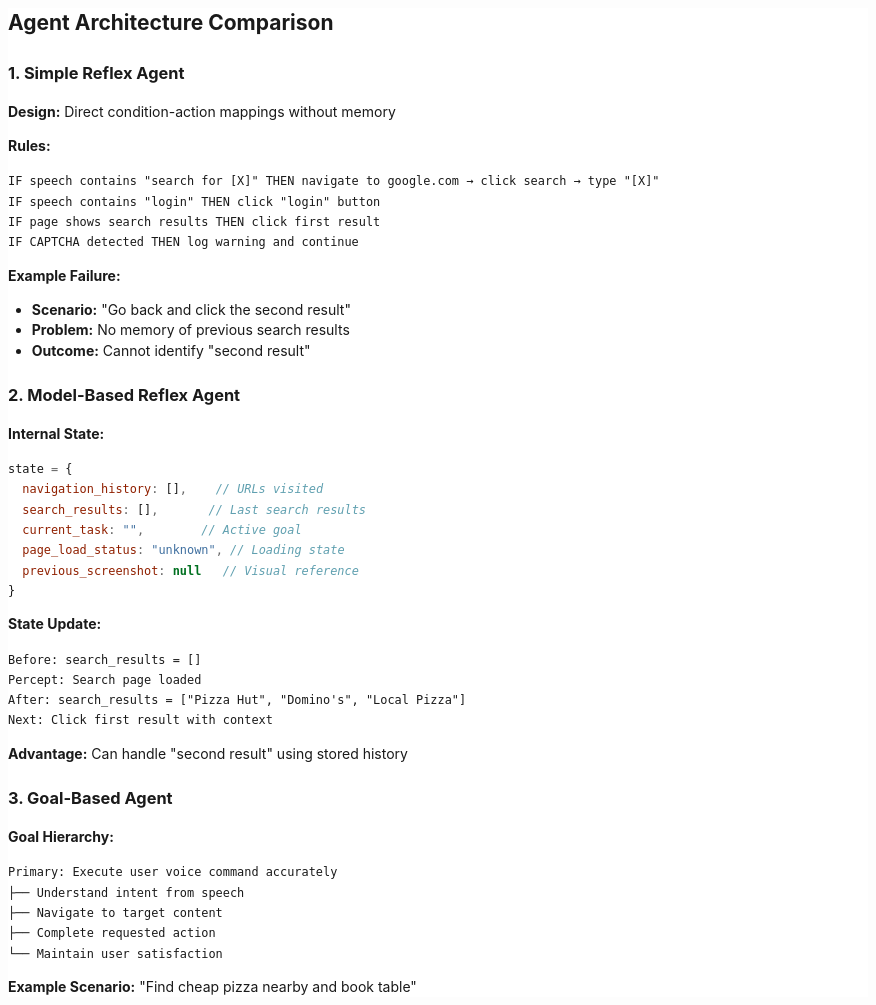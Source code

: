
## Agent Architecture Comparison

### 1. Simple Reflex Agent

**Design:** Direct condition-action mappings without memory

**Rules:**
```
IF speech contains "search for [X]" THEN navigate to google.com → click search → type "[X]"
IF speech contains "login" THEN click "login" button
IF page shows search results THEN click first result
IF CAPTCHA detected THEN log warning and continue
```

**Example Failure:**
- **Scenario:** "Go back and click the second result"
- **Problem:** No memory of previous search results
- **Outcome:** Cannot identify "second result"

### 2. Model-Based Reflex Agent

**Internal State:**
```javascript
state = {
  navigation_history: [],    // URLs visited
  search_results: [],       // Last search results
  current_task: "",        // Active goal
  page_load_status: "unknown", // Loading state
  previous_screenshot: null   // Visual reference
}
```

**State Update:**
```
Before: search_results = []
Percept: Search page loaded
After: search_results = ["Pizza Hut", "Domino's", "Local Pizza"]
Next: Click first result with context
```

**Advantage:** Can handle "second result" using stored history

### 3. Goal-Based Agent

**Goal Hierarchy:**
```
Primary: Execute user voice command accurately
├── Understand intent from speech
├── Navigate to target content
├── Complete requested action
└── Maintain user satisfaction
```

**Example Scenario:** "Find cheap pizza nearby and book table"
